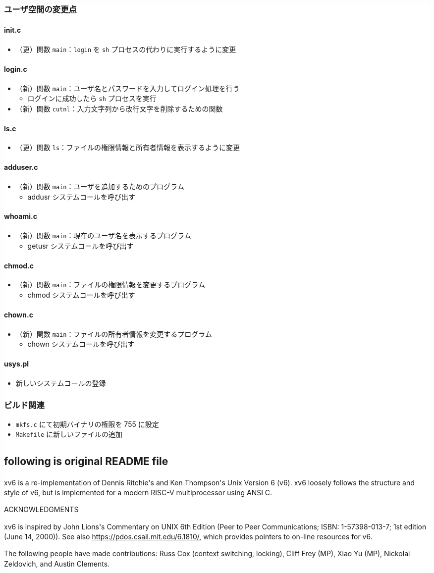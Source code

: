 ### ユーザ空間の変更点
#### init.c
- （更）関数 `main`：`login` を `sh` プロセスの代わりに実行するように変更

#### login.c
- （新）関数 `main`：ユーザ名とパスワードを入力してログイン処理を行う
  - ログインに成功したら `sh` プロセスを実行
- （新）関数 `cutnl`：入力文字列から改行文字を削除するための関数

#### ls.c
- （更）関数 `ls`：ファイルの権限情報と所有者情報を表示するように変更

#### adduser.c
- （新）関数 `main`：ユーザを追加するためのプログラム
  - addusr システムコールを呼び出す

#### whoami.c
- （新）関数 `main`：現在のユーザ名を表示するプログラム
  - getusr システムコールを呼び出す

#### chmod.c
- （新）関数 `main`：ファイルの権限情報を変更するプログラム
  - chmod システムコールを呼び出す

#### chown.c
- （新）関数 `main`：ファイルの所有者情報を変更するプログラム
  - chown システムコールを呼び出す

#### usys.pl
- 新しいシステムコールの登録

### ビルド関連
- `mkfs.c` にて初期バイナリの権限を 755 に設定
- `Makefile` に新しいファイルの追加


following is original README file
---

xv6 is a re-implementation of Dennis Ritchie's and Ken Thompson's Unix
Version 6 (v6).  xv6 loosely follows the structure and style of v6,
but is implemented for a modern RISC-V multiprocessor using ANSI C.

ACKNOWLEDGMENTS

xv6 is inspired by John Lions's Commentary on UNIX 6th Edition (Peer
to Peer Communications; ISBN: 1-57398-013-7; 1st edition (June 14,
2000)).  See also https://pdos.csail.mit.edu/6.1810/, which provides
pointers to on-line resources for v6.

The following people have made contributions: Russ Cox (context switching,
locking), Cliff Frey (MP), Xiao Yu (MP), Nickolai Zeldovich, and Austin
Clements.
